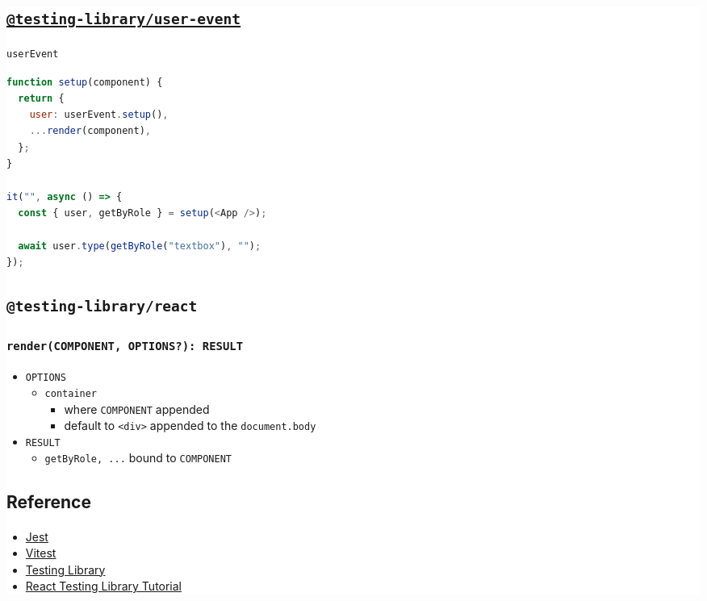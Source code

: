 ## [`@testing-library/user-event`](https://testing-library.com/docs/user-event/intro/)

`userEvent`

```javascript
function setup(component) {
  return {
    user: userEvent.setup(),
    ...render(component),
  };
}

it("", async () => {
  const { user, getByRole } = setup(<App />);

  await user.type(getByRole("textbox"), "");
});
```

## `@testing-library/react`

### `render(COMPONENT, OPTIONS?): RESULT`

- `OPTIONS`
  - `container`
    - where `COMPONENT` appended
    - default to `<div>` appended to the `document.body`
- `RESULT`
  - `getByRole, ...` bound to `COMPONENT`

## Reference

- [Jest](https://jestjs.io/docs/api)
- [Vitest](https://vitest.dev/api/)
- [Testing Library](https://testing-library.com/docs/queries/about)
- [React Testing Library Tutorial](https://www.robinwieruch.de/react-testing-library/)

